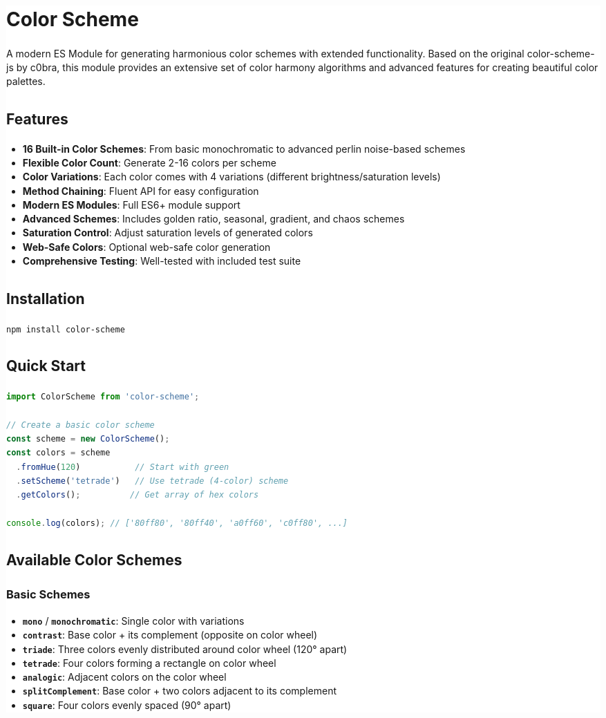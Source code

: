 # Color Scheme

A modern ES Module for generating harmonious color schemes with extended functionality. Based on the original color-scheme-js by c0bra, this module provides an extensive set of color harmony algorithms and advanced features for creating beautiful color palettes.

## Features

- **16 Built-in Color Schemes**: From basic monochromatic to advanced perlin noise-based schemes
- **Flexible Color Count**: Generate 2-16 colors per scheme
- **Color Variations**: Each color comes with 4 variations (different brightness/saturation levels)
- **Method Chaining**: Fluent API for easy configuration
- **Modern ES Modules**: Full ES6+ module support
- **Advanced Schemes**: Includes golden ratio, seasonal, gradient, and chaos schemes
- **Saturation Control**: Adjust saturation levels of generated colors
- **Web-Safe Colors**: Optional web-safe color generation
- **Comprehensive Testing**: Well-tested with included test suite

## Installation

```bash
npm install color-scheme
```

## Quick Start

```javascript
import ColorScheme from 'color-scheme';

// Create a basic color scheme
const scheme = new ColorScheme();
const colors = scheme
  .fromHue(120)           // Start with green
  .setScheme('tetrade')   // Use tetrade (4-color) scheme
  .getColors();          // Get array of hex colors

console.log(colors); // ['80ff80', '80ff40', 'a0ff60', 'c0ff80', ...]
```

## Available Color Schemes

### Basic Schemes
- **`mono`** / **`monochromatic`**: Single color with variations
- **`contrast`**: Base color + its complement (opposite on color wheel)
- **`triade`**: Three colors evenly distributed around color wheel (120° apart)
- **`tetrade`**: Four colors forming a rectangle on color wheel
- **`analogic`**: Adjacent colors on the color wheel
- **`splitComplement`**: Base color + two colors adjacent to its complement
- **`square`**: Four colors evenly spaced (90° apart)
